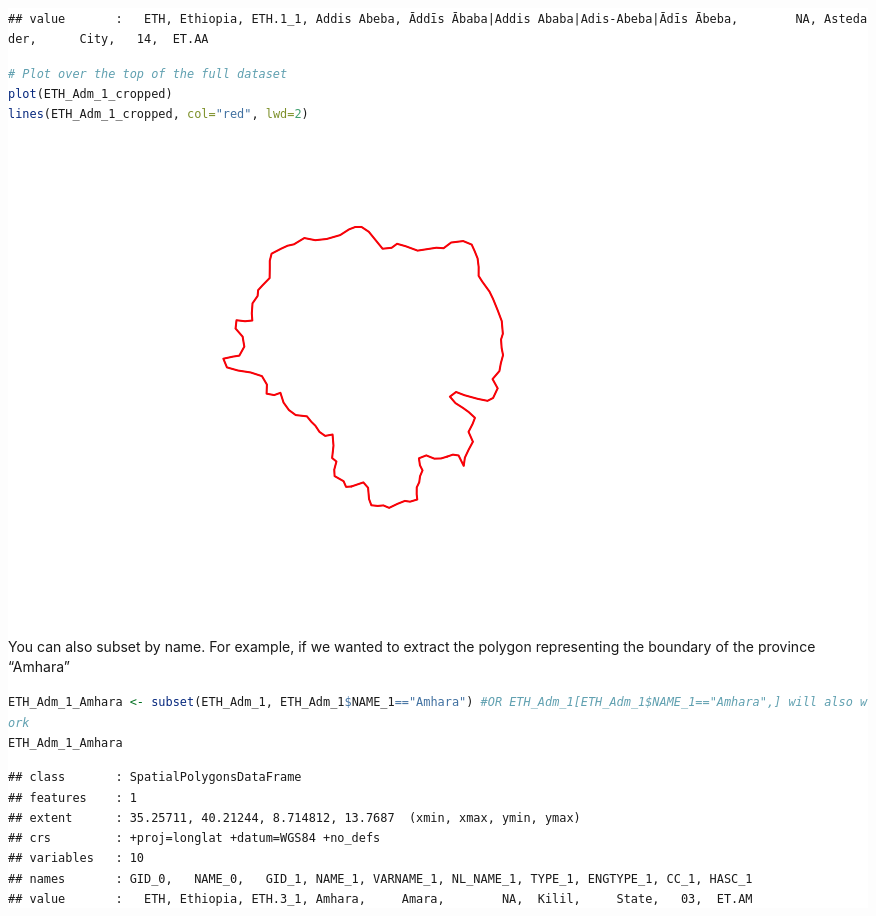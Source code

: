     ## value       :   ETH, Ethiopia, ETH.1_1, Addis Abeba, Āddīs Ābaba|Addis Ababa|Adis-Abeba|Ādīs Ābeba,        NA, Astedader,      City,   14,  ET.AA

``` r
# Plot over the top of the full dataset
plot(ETH_Adm_1_cropped)
lines(ETH_Adm_1_cropped, col="red", lwd=2)
```

![](week2_files/figure-gfm/unnamed-chunk-4-1.png)

You can also subset by name. For example, if we wanted to extract the
polygon representing the boundary of the province “Amhara”

``` r
ETH_Adm_1_Amhara <- subset(ETH_Adm_1, ETH_Adm_1$NAME_1=="Amhara") #OR ETH_Adm_1[ETH_Adm_1$NAME_1=="Amhara",] will also work
ETH_Adm_1_Amhara
```

    ## class       : SpatialPolygonsDataFrame 
    ## features    : 1 
    ## extent      : 35.25711, 40.21244, 8.714812, 13.7687  (xmin, xmax, ymin, ymax)
    ## crs         : +proj=longlat +datum=WGS84 +no_defs 
    ## variables   : 10
    ## names       : GID_0,   NAME_0,   GID_1, NAME_1, VARNAME_1, NL_NAME_1, TYPE_1, ENGTYPE_1, CC_1, HASC_1 
    ## value       :   ETH, Ethiopia, ETH.3_1, Amhara,     Amara,        NA,  Kilil,     State,   03,  ET.AM
